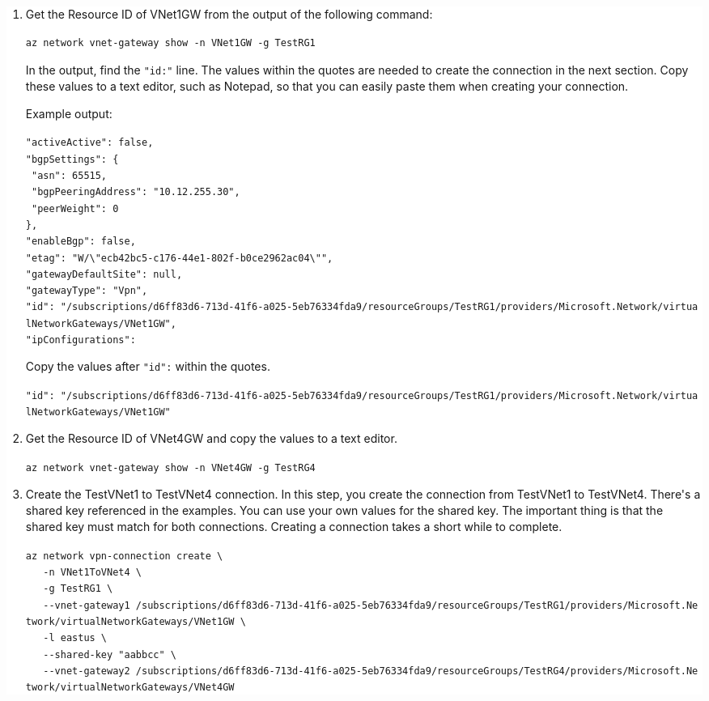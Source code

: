 1. Get the Resource ID of VNet1GW from the output of the following command:

   ```azurecli-interactive
   az network vnet-gateway show -n VNet1GW -g TestRG1
   ```

   In the output, find the `"id:"` line. The values within the quotes are needed to create the connection in the next section. Copy these values to a text editor, such as Notepad, so that you can easily paste them when creating your connection.

   Example output:

   ```output
   "activeActive": false, 
   "bgpSettings": { 
    "asn": 65515, 
    "bgpPeeringAddress": "10.12.255.30", 
    "peerWeight": 0 
   }, 
   "enableBgp": false, 
   "etag": "W/\"ecb42bc5-c176-44e1-802f-b0ce2962ac04\"", 
   "gatewayDefaultSite": null, 
   "gatewayType": "Vpn", 
   "id": "/subscriptions/d6ff83d6-713d-41f6-a025-5eb76334fda9/resourceGroups/TestRG1/providers/Microsoft.Network/virtualNetworkGateways/VNet1GW", 
   "ipConfigurations":
   ```

   Copy the values after `"id":` within the quotes.

   ```example
   "id": "/subscriptions/d6ff83d6-713d-41f6-a025-5eb76334fda9/resourceGroups/TestRG1/providers/Microsoft.Network/virtualNetworkGateways/VNet1GW"
   ```

1. Get the Resource ID of VNet4GW and copy the values to a text editor.

   ```azurecli-interactive
   az network vnet-gateway show -n VNet4GW -g TestRG4
   ```

1. Create the TestVNet1 to TestVNet4 connection. In this step, you create the connection from TestVNet1 to TestVNet4. There's a shared key referenced in the examples. You can use your own values for the shared key. The important thing is that the shared key must match for both connections. Creating a connection takes a short while to complete.

   ```azurecli-interactive
   az network vpn-connection create \
      -n VNet1ToVNet4 \
      -g TestRG1 \
      --vnet-gateway1 /subscriptions/d6ff83d6-713d-41f6-a025-5eb76334fda9/resourceGroups/TestRG1/providers/Microsoft.Network/virtualNetworkGateways/VNet1GW \
      -l eastus \
      --shared-key "aabbcc" \
      --vnet-gateway2 /subscriptions/d6ff83d6-713d-41f6-a025-5eb76334fda9/resourceGroups/TestRG4/providers/Microsoft.Network/virtualNetworkGateways/VNet4GW 
   ```
